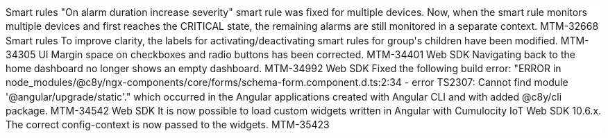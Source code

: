 <tr>
<td>
Smart rules</td>
<td > "On alarm duration increase severity" smart rule was fixed for multiple devices. Now, when the smart rule monitors multiple devices and first reaches the CRITICAL state, the remaining alarms are still monitored in a separate context.</td>
<td>
MTM-32668</td>
</tr>

<tr>
<td>
Smart rules</td>
<td > To improve clarity, the labels for activating/deactivating smart rules for group's children have been modified.</td>
<td>
MTM-34305</td>
</tr>

<tr>
<td>
 UI </td>
<td > Margin space on checkboxes and radio buttons has been corrected. </td>
<td>
MTM-34401</td>
</tr>

<tr>
<td>
Web SDK</td>
<td > Navigating back to the home dashboard no longer shows an empty dashboard.</td>
<td>
MTM-34992</td>
</tr>

<tr>
<td>
Web SDK</td>
<td > Fixed the following build error: "ERROR in node_modules/@c8y/ngx-components/core/forms/schema-form.component.d.ts:2:34 - error TS2307: Cannot find module '@angular/upgrade/static'." which occurred in the Angular applications created with Angular CLI and with added @c8y/cli package.</td>
<td>
MTM-34542</td>
</tr>

<tr>
<td>
Web SDK</td>
<td > It is now possible to load custom widgets written in Angular with Cumulocity IoT Web SDK 10.6.x. The correct config-context is now passed to the widgets.</td>
<td>
MTM-35423</td>
</tr>
